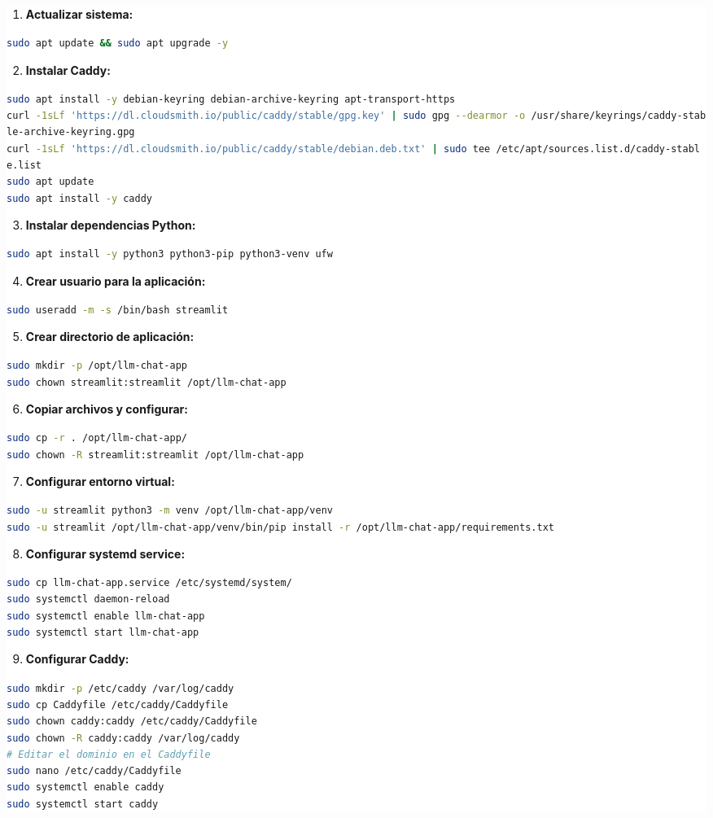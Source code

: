 1. **Actualizar sistema:**
```bash
sudo apt update && sudo apt upgrade -y
```

2. **Instalar Caddy:**
```bash
sudo apt install -y debian-keyring debian-archive-keyring apt-transport-https
curl -1sLf 'https://dl.cloudsmith.io/public/caddy/stable/gpg.key' | sudo gpg --dearmor -o /usr/share/keyrings/caddy-stable-archive-keyring.gpg
curl -1sLf 'https://dl.cloudsmith.io/public/caddy/stable/debian.deb.txt' | sudo tee /etc/apt/sources.list.d/caddy-stable.list
sudo apt update
sudo apt install -y caddy
```

3. **Instalar dependencias Python:**
```bash
sudo apt install -y python3 python3-pip python3-venv ufw
```

4. **Crear usuario para la aplicación:**
```bash
sudo useradd -m -s /bin/bash streamlit
```

5. **Crear directorio de aplicación:**
```bash
sudo mkdir -p /opt/llm-chat-app
sudo chown streamlit:streamlit /opt/llm-chat-app
```

6. **Copiar archivos y configurar:**
```bash
sudo cp -r . /opt/llm-chat-app/
sudo chown -R streamlit:streamlit /opt/llm-chat-app
```

7. **Configurar entorno virtual:**
```bash
sudo -u streamlit python3 -m venv /opt/llm-chat-app/venv
sudo -u streamlit /opt/llm-chat-app/venv/bin/pip install -r /opt/llm-chat-app/requirements.txt
```

8. **Configurar systemd service:**
```bash
sudo cp llm-chat-app.service /etc/systemd/system/
sudo systemctl daemon-reload
sudo systemctl enable llm-chat-app
sudo systemctl start llm-chat-app
```

9. **Configurar Caddy:**
```bash
sudo mkdir -p /etc/caddy /var/log/caddy
sudo cp Caddyfile /etc/caddy/Caddyfile
sudo chown caddy:caddy /etc/caddy/Caddyfile
sudo chown -R caddy:caddy /var/log/caddy
# Editar el dominio en el Caddyfile
sudo nano /etc/caddy/Caddyfile
sudo systemctl enable caddy
sudo systemctl start caddy
```
